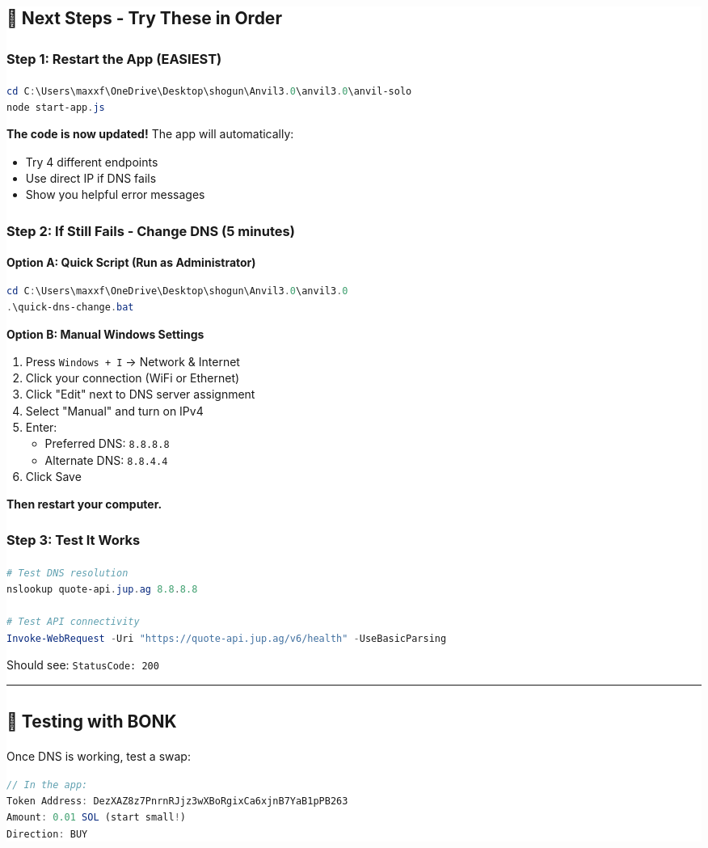 ## 🚀 Next Steps - Try These in Order

### Step 1: Restart the App (EASIEST)
```powershell
cd C:\Users\maxxf\OneDrive\Desktop\shogun\Anvil3.0\anvil3.0\anvil-solo
node start-app.js
```

**The code is now updated!** The app will automatically:
- Try 4 different endpoints
- Use direct IP if DNS fails
- Show you helpful error messages

### Step 2: If Still Fails - Change DNS (5 minutes)

**Option A: Quick Script (Run as Administrator)**
```powershell
cd C:\Users\maxxf\OneDrive\Desktop\shogun\Anvil3.0\anvil3.0
.\quick-dns-change.bat
```

**Option B: Manual Windows Settings**
1. Press `Windows + I` → Network & Internet
2. Click your connection (WiFi or Ethernet)
3. Click "Edit" next to DNS server assignment
4. Select "Manual" and turn on IPv4
5. Enter:
   - Preferred DNS: `8.8.8.8`
   - Alternate DNS: `8.8.4.4`
6. Click Save

**Then restart your computer.**

### Step 3: Test It Works
```powershell
# Test DNS resolution
nslookup quote-api.jup.ag 8.8.8.8

# Test API connectivity
Invoke-WebRequest -Uri "https://quote-api.jup.ag/v6/health" -UseBasicParsing
```

Should see: `StatusCode: 200`

---

## 🧪 Testing with BONK

Once DNS is working, test a swap:

```typescript
// In the app:
Token Address: DezXAZ8z7PnrnRJjz3wXBoRgixCa6xjnB7YaB1pPB263
Amount: 0.01 SOL (start small!)
Direction: BUY
```

